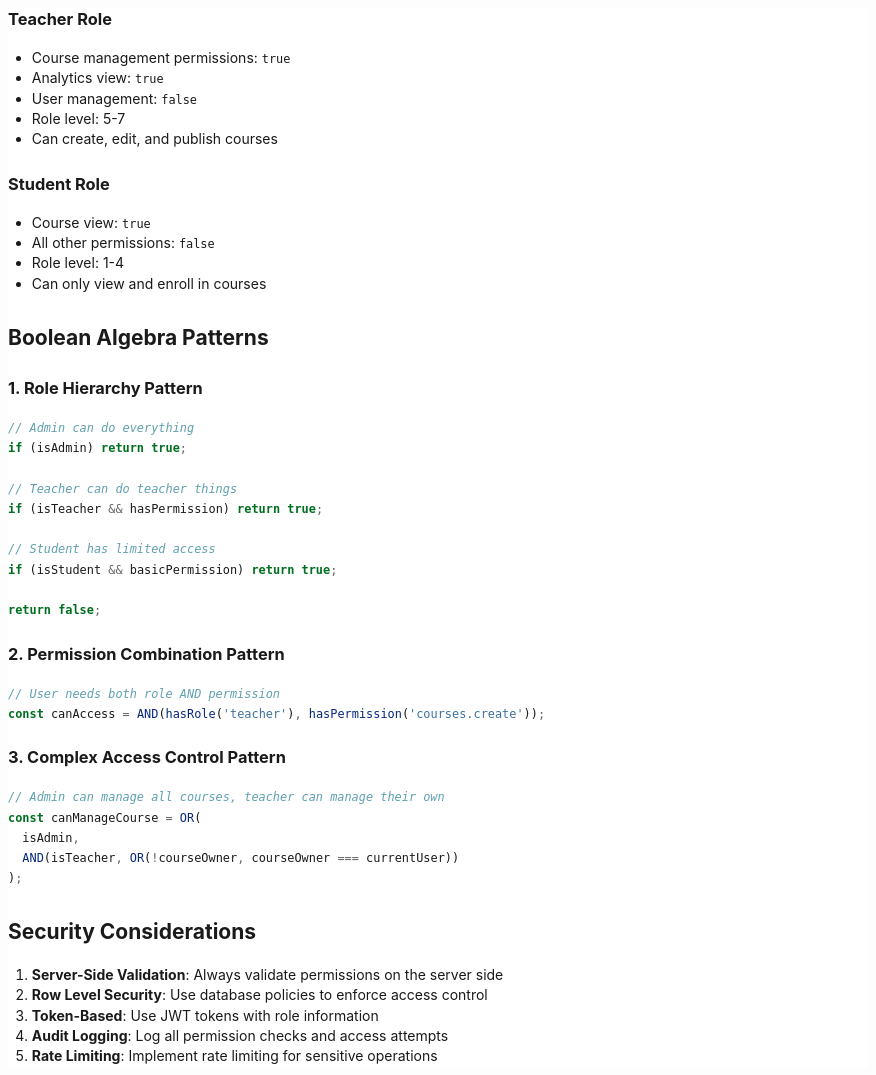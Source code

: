 ### Teacher Role
- Course management permissions: `true`
- Analytics view: `true`
- User management: `false`
- Role level: 5-7
- Can create, edit, and publish courses

### Student Role
- Course view: `true`
- All other permissions: `false`
- Role level: 1-4
- Can only view and enroll in courses

## Boolean Algebra Patterns

### 1. Role Hierarchy Pattern
```typescript
// Admin can do everything
if (isAdmin) return true;

// Teacher can do teacher things
if (isTeacher && hasPermission) return true;

// Student has limited access
if (isStudent && basicPermission) return true;

return false;
```

### 2. Permission Combination Pattern
```typescript
// User needs both role AND permission
const canAccess = AND(hasRole('teacher'), hasPermission('courses.create'));
```

### 3. Complex Access Control Pattern
```typescript
// Admin can manage all courses, teacher can manage their own
const canManageCourse = OR(
  isAdmin,
  AND(isTeacher, OR(!courseOwner, courseOwner === currentUser))
);
```

## Security Considerations

1. **Server-Side Validation**: Always validate permissions on the server side
2. **Row Level Security**: Use database policies to enforce access control
3. **Token-Based**: Use JWT tokens with role information
4. **Audit Logging**: Log all permission checks and access attempts
5. **Rate Limiting**: Implement rate limiting for sensitive operations
